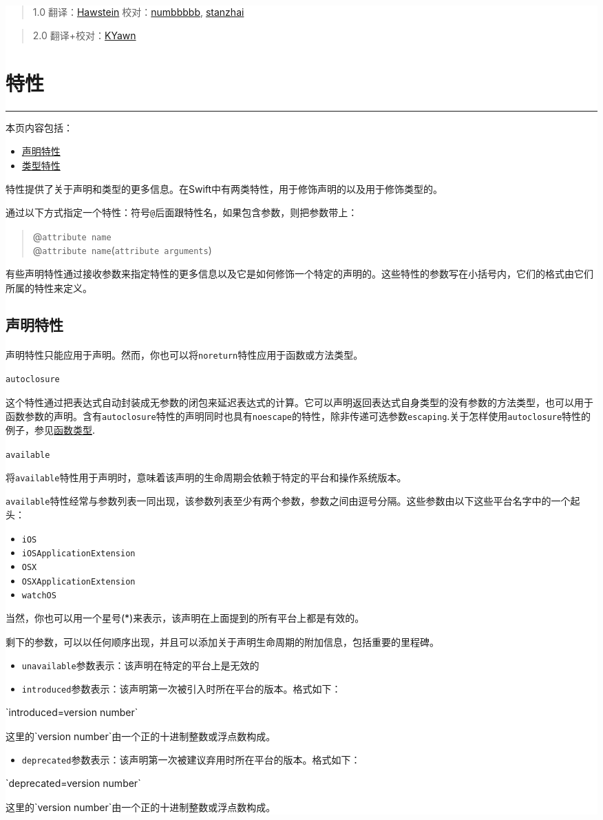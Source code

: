> 1.0
> 翻译：[Hawstein](https://github.com/Hawstein)
> 校对：[numbbbbb](https://github.com/numbbbbb), [stanzhai](https://github.com/stanzhai)

> 2.0
> 翻译+校对：[KYawn](https://github.com/KYawn)

# 特性
-----------------

本页内容包括：

- [声明特性](#declaration_attributes)
- [类型特性](#type_attributes)

特性提供了关于声明和类型的更多信息。在Swift中有两类特性，用于修饰声明的以及用于修饰类型的。

通过以下方式指定一个特性：符号`@`后面跟特性名，如果包含参数，则把参数带上：

> @`attribute name`  
> @`attribute name`(`attribute arguments`)  

有些声明特性通过接收参数来指定特性的更多信息以及它是如何修饰一个特定的声明的。这些特性的参数写在小括号内，它们的格式由它们所属的特性来定义。

<a name="declaration_attributes"></a>
## 声明特性

声明特性只能应用于声明。然而，你也可以将`noreturn`特性应用于函数或方法类型。

`autoclosure`

这个特性通过把表达式自动封装成无参数的闭包来延迟表达式的计算。它可以声明返回表达式自身类型的没有参数的方法类型，也可以用于函数参数的声明。含有`autoclosure`特性的声明同时也具有`noescape`的特性，除非传递可选参数`escaping`.关于怎样使用`autoclosure`特性的例子，参见[函数类型](./03_Types.html#function_type).

`available`

将`available`特性用于声明时，意味着该声明的生命周期会依赖于特定的平台和操作系统版本。

`available`特性经常与参数列表一同出现，该参数列表至少有两个参数，参数之间由逗号分隔。这些参数由以下这些平台名字中的一个起头：

- `iOS`
- `iOSApplicationExtension`
- `OSX`
- `OSXApplicationExtension`
- `watchOS`

当然，你也可以用一个星号(*)来表示，该声明在上面提到的所有平台上都是有效的。

剩下的参数，可以以任何顺序出现，并且可以添加关于声明生命周期的附加信息，包括重要的里程碑。

- `unavailable`参数表示：该声明在特定的平台上是无效的

- `introduced`参数表示：该声明第一次被引入时所在平台的版本。格式如下：
<p>`introduced=version number`<p>这里的`version number`由一个正的十进制整数或浮点数构成。

- `deprecated`参数表示：该声明第一次被建议弃用时所在平台的版本。格式如下：
<p>`deprecated=version number`<p>这里的`version number`由一个正的十进制整数或浮点数构成。
